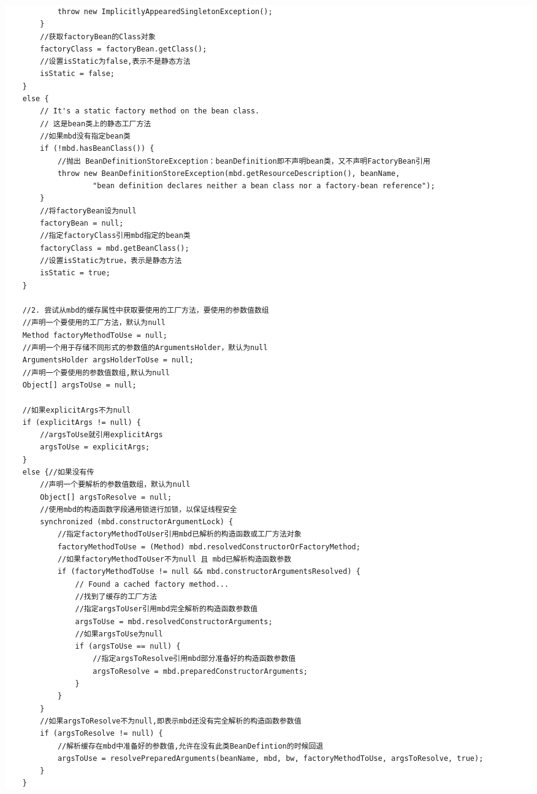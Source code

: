 				throw new ImplicitlyAppearedSingletonException();
			}
			//获取factoryBean的Class对象
			factoryClass = factoryBean.getClass();
			//设置isStatic为false,表示不是静态方法
			isStatic = false;
		}
		else {
			// It's a static factory method on the bean class.
			// 这是bean类上的静态工厂方法
			//如果mbd没有指定bean类
			if (!mbd.hasBeanClass()) {
				//抛出 BeanDefinitionStoreException：beanDefinition即不声明bean类，又不声明FactoryBean引用
				throw new BeanDefinitionStoreException(mbd.getResourceDescription(), beanName,
						"bean definition declares neither a bean class nor a factory-bean reference");
			}
			//将factoryBean设为null
			factoryBean = null;
			//指定factoryClass引用mbd指定的bean类
			factoryClass = mbd.getBeanClass();
			//设置isStatic为true，表示是静态方法
			isStatic = true;
		}

		//2. 尝试从mbd的缓存属性中获取要使用的工厂方法，要使用的参数值数组
		//声明一个要使用的工厂方法，默认为null
		Method factoryMethodToUse = null;
		//声明一个用于存储不同形式的参数值的ArgumentsHolder，默认为null
		ArgumentsHolder argsHolderToUse = null;
		//声明一个要使用的参数值数组,默认为null
		Object[] argsToUse = null;

		//如果explicitArgs不为null
		if (explicitArgs != null) {
			//argsToUse就引用explicitArgs
			argsToUse = explicitArgs;
		}
		else {//如果没有传
			//声明一个要解析的参数值数组，默认为null
			Object[] argsToResolve = null;
			//使用mbd的构造函数字段通用锁进行加锁，以保证线程安全
			synchronized (mbd.constructorArgumentLock) {
				//指定factoryMethodToUser引用mbd已解析的构造函数或工厂方法对象
				factoryMethodToUse = (Method) mbd.resolvedConstructorOrFactoryMethod;
				//如果factoryMethodToUser不为null 且 mbd已解析构造函数参数
				if (factoryMethodToUse != null && mbd.constructorArgumentsResolved) {
					// Found a cached factory method...
					//找到了缓存的工厂方法
					//指定argsToUser引用mbd完全解析的构造函数参数值
					argsToUse = mbd.resolvedConstructorArguments;
					//如果argsToUse为null
					if (argsToUse == null) {
						//指定argsToResolve引用mbd部分准备好的构造函数参数值
						argsToResolve = mbd.preparedConstructorArguments;
					}
				}
			}
			//如果argsToResolve不为null,即表示mbd还没有完全解析的构造函数参数值
			if (argsToResolve != null) {
				//解析缓存在mbd中准备好的参数值,允许在没有此类BeanDefintion的时候回退
				argsToUse = resolvePreparedArguments(beanName, mbd, bw, factoryMethodToUse, argsToResolve, true);
			}
		}

